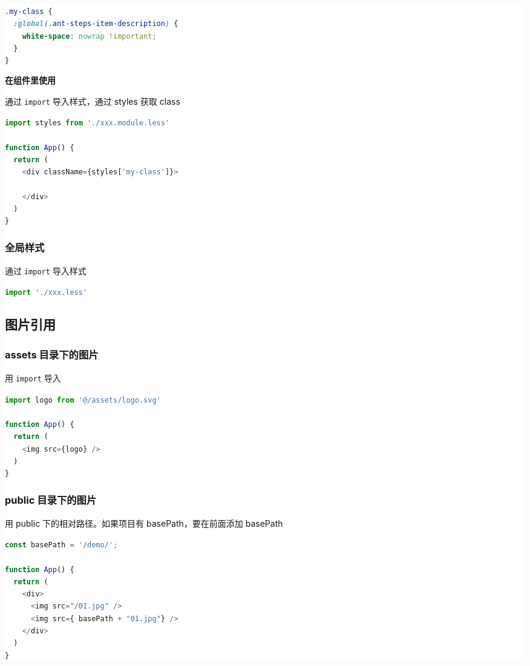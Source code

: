 ```css
.my-class {
  :global(.ant-steps-item-description) {
    white-space: nowrap !important;
  }
}
```

**在组件里使用**

通过 `import` 导入样式，通过 styles 获取 class

```js
import styles from './xxx.module.less'

function App() {
  return (
    <div className={styles['my-class']}>
    
    </div>
  )
}
```



### 全局样式

通过 `import` 导入样式

```js
import './xxx.less'
```



## 图片引用

### assets 目录下的图片

用 `import` 导入

```js
import logo from '@/assets/logo.svg'

function App() {
  return (
    <img src={logo} />
  )
}
```

### public 目录下的图片

用 public 下的相对路径。如果项目有 basePath，要在前面添加 basePath

```js
const basePath = '/demo/';

function App() {
  return (
    <div>
      <img src="/01.jpg" />
      <img src={ basePath + "01.jpg"} />
    </div>
  )
}
```
